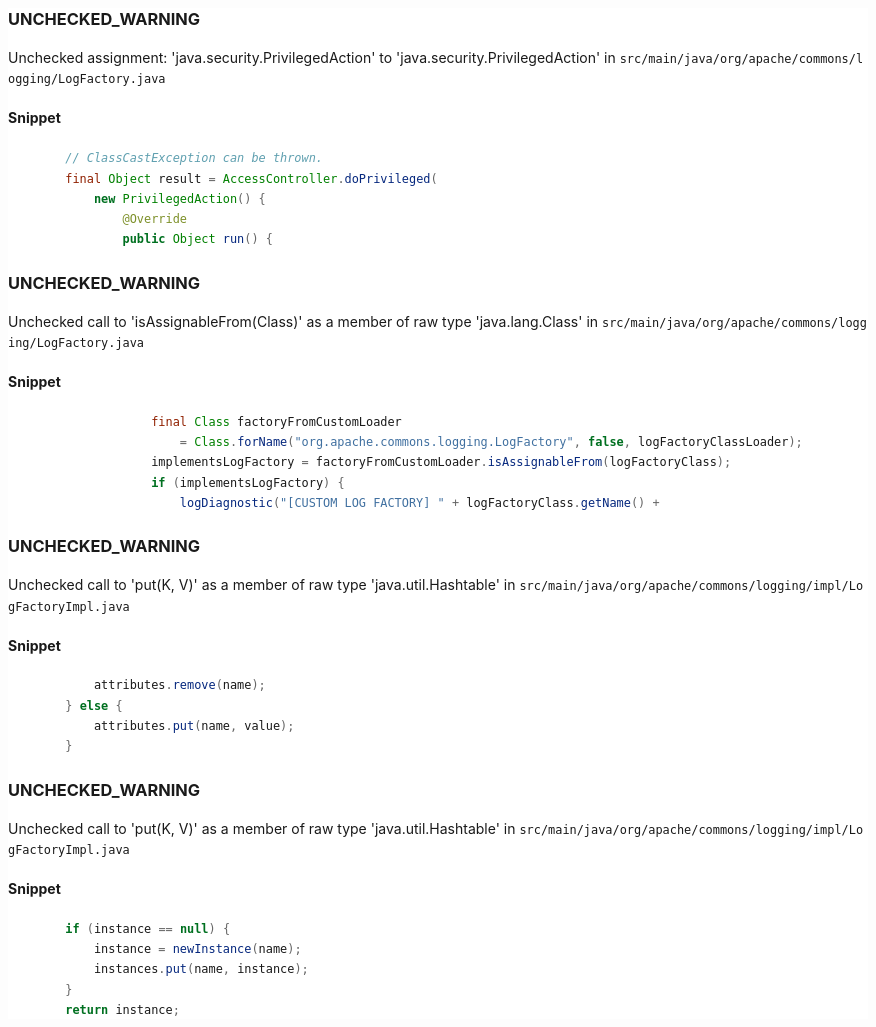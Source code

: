### UNCHECKED_WARNING
Unchecked assignment: 'java.security.PrivilegedAction' to 'java.security.PrivilegedAction'
in `src/main/java/org/apache/commons/logging/LogFactory.java`
#### Snippet
```java
        // ClassCastException can be thrown.
        final Object result = AccessController.doPrivileged(
            new PrivilegedAction() {
                @Override
                public Object run() {
```

### UNCHECKED_WARNING
Unchecked call to 'isAssignableFrom(Class)' as a member of raw type 'java.lang.Class'
in `src/main/java/org/apache/commons/logging/LogFactory.java`
#### Snippet
```java
                    final Class factoryFromCustomLoader
                        = Class.forName("org.apache.commons.logging.LogFactory", false, logFactoryClassLoader);
                    implementsLogFactory = factoryFromCustomLoader.isAssignableFrom(logFactoryClass);
                    if (implementsLogFactory) {
                        logDiagnostic("[CUSTOM LOG FACTORY] " + logFactoryClass.getName() +
```

### UNCHECKED_WARNING
Unchecked call to 'put(K, V)' as a member of raw type 'java.util.Hashtable'
in `src/main/java/org/apache/commons/logging/impl/LogFactoryImpl.java`
#### Snippet
```java
            attributes.remove(name);
        } else {
            attributes.put(name, value);
        }

```

### UNCHECKED_WARNING
Unchecked call to 'put(K, V)' as a member of raw type 'java.util.Hashtable'
in `src/main/java/org/apache/commons/logging/impl/LogFactoryImpl.java`
#### Snippet
```java
        if (instance == null) {
            instance = newInstance(name);
            instances.put(name, instance);
        }
        return instance;
```
